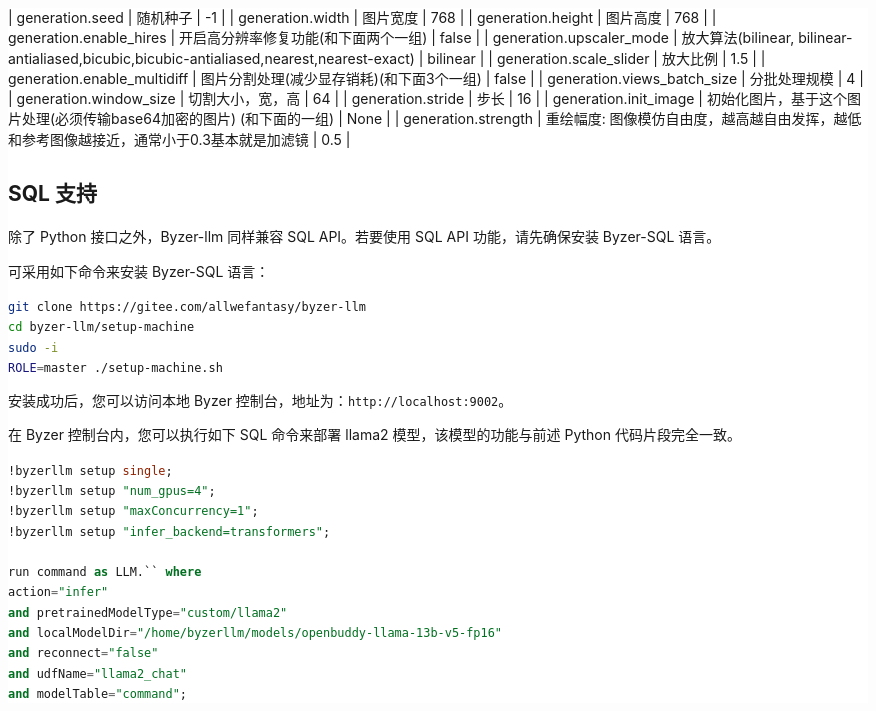| generation.seed             | 随机种子                                                     | -1       |
| generation.width            | 图片宽度                                                     | 768      |
| generation.height           | 图片高度                                                     | 768      |
| generation.enable_hires     | 开启高分辨率修复功能(和下面两个一组)                         | false    |
| generation.upscaler_mode    | 放大算法(bilinear, bilinear-antialiased,bicubic,bicubic-antialiased,nearest,nearest-exact) | bilinear |
| generation.scale_slider     | 放大比例                                                     | 1.5      |
| generation.enable_multidiff | 图片分割处理(减少显存销耗)(和下面3个一组)                    | false    |
| generation.views_batch_size | 分批处理规模                                                 | 4        |
| generation.window_size      | 切割大小，宽，高                                             | 64       |
| generation.stride           | 步长                                                         | 16       |
| generation.init_image       | 初始化图片，基于这个图片处理(必须传输base64加密的图片) (和下面的一组) | None     |
| generation.strength         | 重绘幅度: 图像模仿自由度，越高越自由发挥，越低和参考图像越接近，通常小于0.3基本就是加滤镜 | 0.5      |



## SQL 支持

除了 Python 接口之外，Byzer-llm 同样兼容 SQL API。若要使用 SQL API 功能，请先确保安装 Byzer-SQL 语言。

可采用如下命令来安装 Byzer-SQL 语言：

```bash
git clone https://gitee.com/allwefantasy/byzer-llm
cd byzer-llm/setup-machine
sudo -i 
ROLE=master ./setup-machine.sh
```

安装成功后，您可以访问本地 Byzer 控制台，地址为：`http://localhost:9002`。

在 Byzer 控制台内，您可以执行如下 SQL 命令来部署 llama2 模型，该模型的功能与前述 Python 代码片段完全一致。

```sql
!byzerllm setup single;
!byzerllm setup "num_gpus=4";
!byzerllm setup "maxConcurrency=1";
!byzerllm setup "infer_backend=transformers";

run command as LLM.`` where 
action="infer"
and pretrainedModelType="custom/llama2"
and localModelDir="/home/byzerllm/models/openbuddy-llama-13b-v5-fp16"
and reconnect="false"
and udfName="llama2_chat"
and modelTable="command";

```
